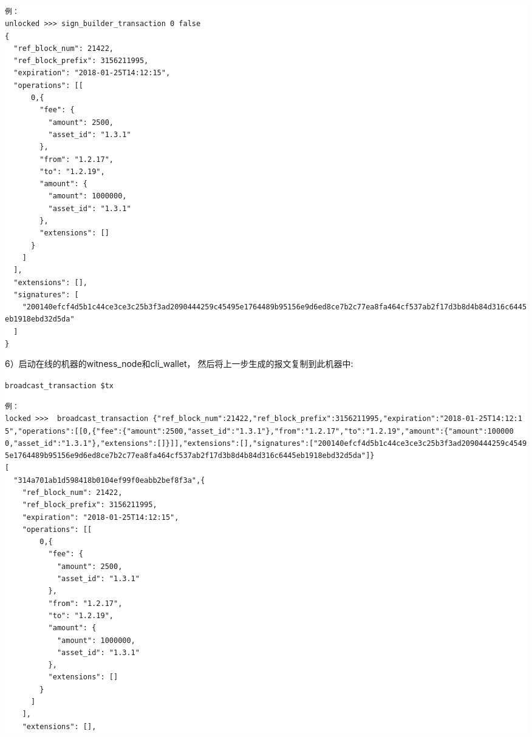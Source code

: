 ```
例：
unlocked >>> sign_builder_transaction 0 false
{
  "ref_block_num": 21422,
  "ref_block_prefix": 3156211995,
  "expiration": "2018-01-25T14:12:15",
  "operations": [[
      0,{
        "fee": {
          "amount": 2500,
          "asset_id": "1.3.1"
        },
        "from": "1.2.17",
        "to": "1.2.19",
        "amount": {
          "amount": 1000000,
          "asset_id": "1.3.1"
        },
        "extensions": []
      }
    ]
  ],
  "extensions": [],
  "signatures": [
    "200140efcf4d5b1c44ce3ce3c25b3f3ad2090444259c45495e1764489b95156e9d6ed8ce7b2c77ea8fa464cf537ab2f17d3b8d4b84d316c6445eb1918ebd32d5da"
  ]
}
```

6）启动在线的机器的witness_node和cli_wallet， 然后将上一步生成的报文复制到此机器中:

```
broadcast_transaction $tx
```

```
例：
locked >>>  broadcast_transaction {"ref_block_num":21422,"ref_block_prefix":3156211995,"expiration":"2018-01-25T14:12:15","operations":[[0,{"fee":{"amount":2500,"asset_id":"1.3.1"},"from":"1.2.17","to":"1.2.19","amount":{"amount":1000000,"asset_id":"1.3.1"},"extensions":[]}]],"extensions":[],"signatures":["200140efcf4d5b1c44ce3ce3c25b3f3ad2090444259c45495e1764489b95156e9d6ed8ce7b2c77ea8fa464cf537ab2f17d3b8d4b84d316c6445eb1918ebd32d5da"]}
[
  "314a701ab1d598418b0104ef99f0eabb2bef8f3a",{
    "ref_block_num": 21422,
    "ref_block_prefix": 3156211995,
    "expiration": "2018-01-25T14:12:15",
    "operations": [[
        0,{
          "fee": {
            "amount": 2500,
            "asset_id": "1.3.1"
          },
          "from": "1.2.17",
          "to": "1.2.19",
          "amount": {
            "amount": 1000000,
            "asset_id": "1.3.1"
          },
          "extensions": []
        }
      ]
    ],
    "extensions": [],
```